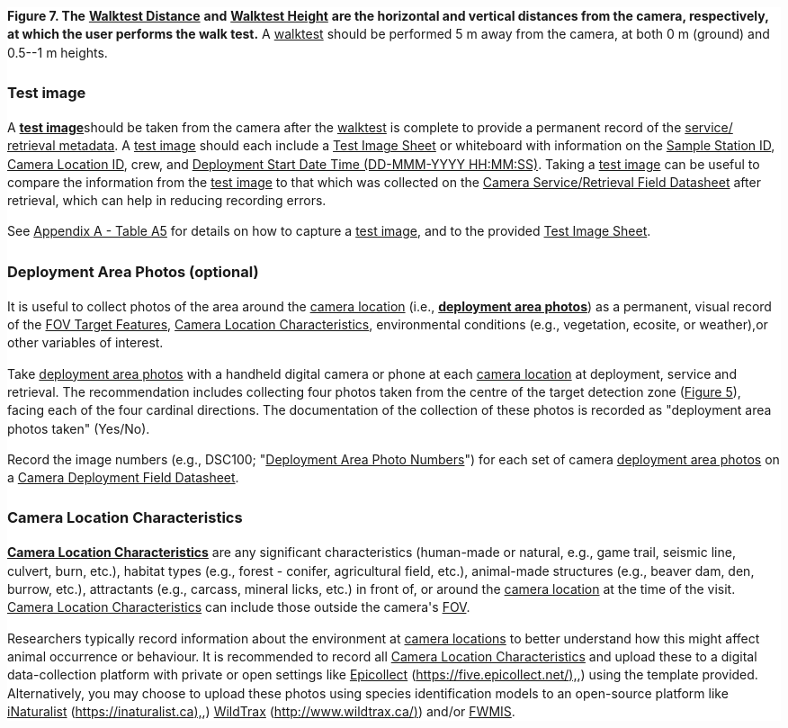 **Figure 7. The** [**Walktest Distance**](#Deploy_Walktest_distance) **and** [**Walktest Height**](#Deploy_Walktest_height) **are the horizontal and vertical distances from the camera, respectively, at which the user performs the walk test.** A [walktest](#Deploy_Walktest) should be performed 5 m
away from the camera, at both 0 m (ground) and 0.5--1 m heights.

### Test image

A [**test image**](#Test_image)should be taken from the camera after the [walktest](#Deploy_Walktest) is complete to provide a permanent record of the [service/ retrieval metadata](#Metadata_service_retrieval). A [test image](#Test_image) should each include a [Test Image Sheet](#_Test_image_sheet)
or whiteboard with information on the [Sample Station ID](#ID_Sample_station_ID), [Camera Location ID](#Heirch_Camera_location), crew, and [Deployment Start Date Time (DD-MMM-YYYY HH:MM:SS)](#Deployment_start_date_time). Taking a [test image](#Test_image) can be useful to compare the information
from the [test image](#Test_image) to that which was collected on the [Camera Service/Retrieval Field Datasheet](#_Camera_Service/Retrieval_Field) after retrieval, which can help in reducing recording errors.

See [Appendix A - Table A5](#_Table_A5._Steps) for details on how to capture a [test image](#Test_image), and to the provided [Test Image Sheet](#_Test_image_sheet).

### Deployment Area Photos (optional)

It is useful to collect photos of the area around the [camera location](#Heirch_Camera_location) (i.e., [**deployment area photos**](#Deploymnet_area_photos)) as a permanent, visual record of the [FOV Target Features](#FOV_target), [Camera Location Characteristics](#Camera_location_characteristics),
environmental conditions (e.g., vegetation, ecosite, or weather),or other variables of interest.

Take [deployment area photos](#Deploymnet_area_photos) with a handheld digital camera or phone at each [camera location](#Heirch_Camera_location) at deployment, service and retrieval. The recommendation includes collecting four photos taken from the centre of the target detection zone ([Figure
5](#_Figure_5._The)), facing each of the four cardinal directions. The documentation of the collection of these photos is recorded as "deployment area photos taken" (Yes/No).

Record the image numbers (e.g., DSC100; "[Deployment Area Photo Numbers](#Deploymnet_area_photo_numbers)") for each set of camera [deployment area photos](#Deploymnet_area_photos) on a [Camera Deployment Field Datasheet](#_Camera_Deployment_Field).

### Camera Location Characteristics

[**Camera Location Characteristics**](#Camera_location_characteristics) are any significant characteristics (human-made or natural, e.g., game trail, seismic line, culvert, burn, etc.), habitat types (e.g., forest - conifer, agricultural field, etc.), animal-made structures (e.g., beaver dam, den,
burrow, etc.), attractants (e.g., carcass, mineral licks, etc.) in front of, or around the [camera location](#Heirch_Camera_location) at the time of the visit. [Camera Location Characteristics](#Camera_location_characteristics) can include those outside the camera's [FOV](#Field_of_view).

Researchers typically record information about the environment at [camera locations](#Heirch_Camera_location) to better understand how this might affect animal occurrence or behaviour. It is recommended to record all [Camera Location Characteristics](#Camera_location_characteristics) and upload
these to a digital data-collection platform with private or open settings like [Epicollect](https://five.epicollect.net/) ([https://five.epicollect.net/),](https://five.epicollect.net/),) using the template provided. Alternatively, you may choose to upload these photos using species identification
models to an open-source platform like [iNaturalist](about:blank) ([https://inaturalist.ca),](https://inaturalist.ca),) [WildTrax](http://www.wildtrax.ca/) ([http://www.wildtrax.ca/)](http://www.wildtrax.ca/)) and/or
[FWMIS](https://www.alberta.ca/fisheries-and-wildlife-management-information-system-overview.aspx).
